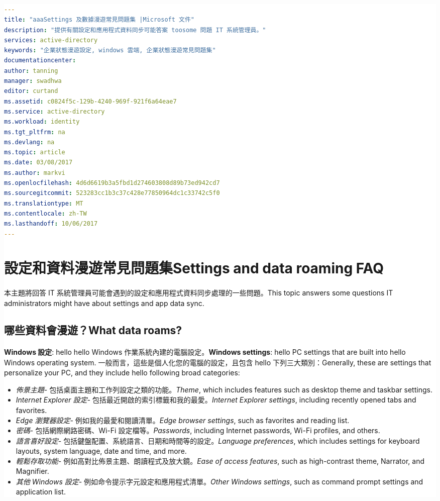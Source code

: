 ```yaml
---
title: "aaaSettings 及數據漫遊常見問題集 |Microsoft 文件"
description: "提供有關設定和應用程式資料同步可能答案 toosome 問題 IT 系統管理員。"
services: active-directory
keywords: "企業狀態漫遊設定, windows 雲端, 企業狀態漫遊常見問題集"
documentationcenter: 
author: tanning
manager: swadhwa
editor: curtand
ms.assetid: c0824f5c-129b-4240-969f-921f6a64eae7
ms.service: active-directory
ms.workload: identity
ms.tgt_pltfrm: na
ms.devlang: na
ms.topic: article
ms.date: 03/08/2017
ms.author: markvi
ms.openlocfilehash: 4d6d6619b3a5fbd1d274603808d89b73ed942cd7
ms.sourcegitcommit: 523283cc1b3c37c428e77850964dc1c33742c5f0
ms.translationtype: MT
ms.contentlocale: zh-TW
ms.lasthandoff: 10/06/2017
---
```

# <a name="settings-and-data-roaming-faq"></a><span data-ttu-id="5c756-104">設定和資料漫遊常見問題集</span><span class="sxs-lookup"><span data-stu-id="5c756-104">Settings and data roaming FAQ</span></span>
<span data-ttu-id="5c756-105">本主題將回答 IT 系統管理員可能會遇到的設定和應用程式資料同步處理的一些問題。</span><span class="sxs-lookup"><span data-stu-id="5c756-105">This topic answers some questions IT administrators might have about settings and app data sync.</span></span>

## <a name="what-data-roams"></a><span data-ttu-id="5c756-106">哪些資料會漫遊？</span><span class="sxs-lookup"><span data-stu-id="5c756-106">What data roams?</span></span>
<span data-ttu-id="5c756-107">**Windows 設定**: hello hello Windows 作業系統內建的電腦設定。</span><span class="sxs-lookup"><span data-stu-id="5c756-107">**Windows settings**: hello PC settings that are built into hello Windows operating system.</span></span> <span data-ttu-id="5c756-108">一般而言，這些是個人化您的電腦的設定，且包含 hello 下列三大類別：</span><span class="sxs-lookup"><span data-stu-id="5c756-108">Generally, these are settings that personalize your PC, and they include hello following broad categories:</span></span>

* <span data-ttu-id="5c756-109">*佈景主題*- 包括桌面主題和工作列設定之類的功能。</span><span class="sxs-lookup"><span data-stu-id="5c756-109">*Theme*, which includes features such as desktop theme and taskbar settings.</span></span>
* <span data-ttu-id="5c756-110">*Internet Explorer 設定*- 包括最近開啟的索引標籤和我的最愛。</span><span class="sxs-lookup"><span data-stu-id="5c756-110">*Internet Explorer settings*, including recently opened tabs and favorites.</span></span>
* <span data-ttu-id="5c756-111">*Edge 瀏覽器設定*- 例如我的最愛和閱讀清單。</span><span class="sxs-lookup"><span data-stu-id="5c756-111">*Edge browser settings*, such as favorites and reading list.</span></span>
* <span data-ttu-id="5c756-112">*密碼*- 包括網際網路密碼、Wi-Fi 設定檔等。</span><span class="sxs-lookup"><span data-stu-id="5c756-112">*Passwords*, including Internet passwords, Wi-Fi profiles, and others.</span></span>
* <span data-ttu-id="5c756-113">*語言喜好設定*- 包括鍵盤配置、系統語言、日期和時間等的設定。</span><span class="sxs-lookup"><span data-stu-id="5c756-113">*Language preferences*, which includes settings for keyboard layouts, system language, date and time, and more.</span></span>
* <span data-ttu-id="5c756-114">*輕鬆存取功能*- 例如高對比佈景主題、朗讀程式及放大鏡。</span><span class="sxs-lookup"><span data-stu-id="5c756-114">*Ease of access features*, such as high-contrast theme, Narrator, and Magnifier.</span></span>
* <span data-ttu-id="5c756-115">*其他 Windows 設定*- 例如命令提示字元設定和應用程式清單。</span><span class="sxs-lookup"><span data-stu-id="5c756-115">*Other Windows settings*, such as command prompt settings and application list.</span></span>